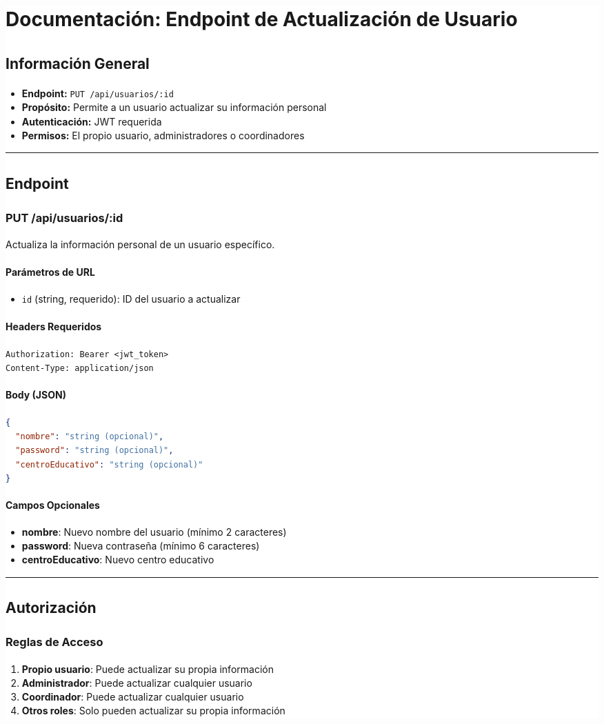 # Documentación: Endpoint de Actualización de Usuario

## Información General

- **Endpoint:** `PUT /api/usuarios/:id`
- **Propósito:** Permite a un usuario actualizar su información personal
- **Autenticación:** JWT requerida
- **Permisos:** El propio usuario, administradores o coordinadores

---

## Endpoint

### PUT /api/usuarios/:id

Actualiza la información personal de un usuario específico.

#### Parámetros de URL

- `id` (string, requerido): ID del usuario a actualizar

#### Headers Requeridos

```
Authorization: Bearer <jwt_token>
Content-Type: application/json
```

#### Body (JSON)

```json
{
  "nombre": "string (opcional)",
  "password": "string (opcional)",
  "centroEducativo": "string (opcional)"
}
```

#### Campos Opcionales

- **nombre**: Nuevo nombre del usuario (mínimo 2 caracteres)
- **password**: Nueva contraseña (mínimo 6 caracteres)
- **centroEducativo**: Nuevo centro educativo

---

## Autorización

### Reglas de Acceso

1. **Propio usuario**: Puede actualizar su propia información
2. **Administrador**: Puede actualizar cualquier usuario
3. **Coordinador**: Puede actualizar cualquier usuario
4. **Otros roles**: Solo pueden actualizar su propia información
